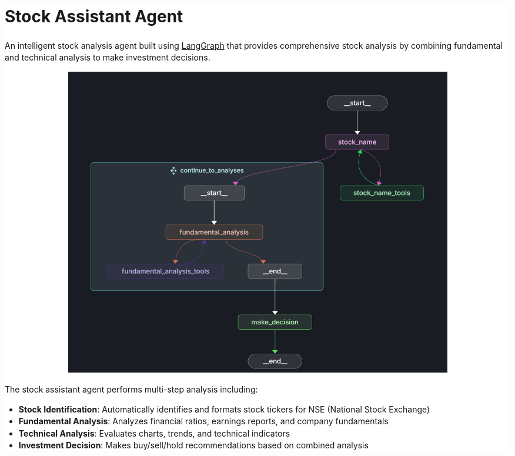 # Stock Assistant Agent

An intelligent stock analysis agent built using [LangGraph](https://github.com/langchain-ai/langgraph) that provides comprehensive stock analysis by combining fundamental and technical analysis to make investment decisions.

<div align="center">
  <img src="./Images/graph_view.png" alt="Graph view in LangGraph studio UI" width="75%" />
</div>

The stock assistant agent performs multi-step analysis including:
- **Stock Identification**: Automatically identifies and formats stock tickers for NSE (National Stock Exchange)
- **Fundamental Analysis**: Analyzes financial ratios, earnings reports, and company fundamentals
- **Technical Analysis**: Evaluates charts, trends, and technical indicators
- **Investment Decision**: Makes buy/sell/hold recommendations based on combined analysis
